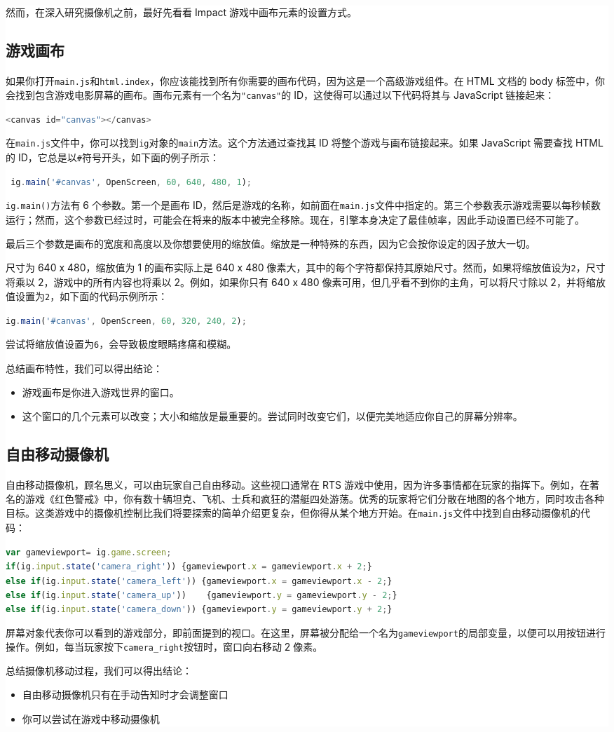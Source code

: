 然而，在深入研究摄像机之前，最好先看看 Impact 游戏中画布元素的设置方式。

## 游戏画布

如果你打开`main.js`和`html.index`，你应该能找到所有你需要的画布代码，因为这是一个高级游戏组件。在 HTML 文档的 body 标签中，你会找到包含游戏电影屏幕的画布。画布元素有一个名为`"canvas"`的 ID，这使得可以通过以下代码将其与 JavaScript 链接起来：

```js
<canvas id="canvas"></canvas>
```

在`main.js`文件中，你可以找到`ig`对象的`main`方法。这个方法通过查找其 ID 将整个游戏与画布链接起来。如果 JavaScript 需要查找 HTML 的 ID，它总是以`#`符号开头，如下面的例子所示：

```js
 ig.main('#canvas', OpenScreen, 60, 640, 480, 1);
```

`ig.main()`方法有 6 个参数。第一个是画布 ID，然后是游戏的名称，如前面在`main.js`文件中指定的。第三个参数表示游戏需要以每秒帧数运行；然而，这个参数已经过时，可能会在将来的版本中被完全移除。现在，引擎本身决定了最佳帧率，因此手动设置已经不可能了。

最后三个参数是画布的宽度和高度以及你想要使用的缩放值。缩放是一种特殊的东西，因为它会按你设定的因子放大一切。

尺寸为 640 x 480，缩放值为 1 的画布实际上是 640 x 480 像素大，其中的每个字符都保持其原始尺寸。然而，如果将缩放值设为`2`，尺寸将乘以 2，游戏中的所有内容也将乘以 2。例如，如果你只有 640 x 480 像素可用，但几乎看不到你的主角，可以将尺寸除以 2，并将缩放值设置为`2`，如下面的代码示例所示：

```js
ig.main('#canvas', OpenScreen, 60, 320, 240, 2);
```

尝试将缩放值设置为`6`，会导致极度眼睛疼痛和模糊。

总结画布特性，我们可以得出结论：

+   游戏画布是你进入游戏世界的窗口。

+   这个窗口的几个元素可以改变；大小和缩放是最重要的。尝试同时改变它们，以便完美地适应你自己的屏幕分辨率。

## 自由移动摄像机

自由移动摄像机，顾名思义，可以由玩家自己自由移动。这些视口通常在 RTS 游戏中使用，因为许多事情都在玩家的指挥下。例如，在著名的游戏《红色警戒》中，你有数十辆坦克、飞机、士兵和疯狂的潜艇四处游荡。优秀的玩家将它们分散在地图的各个地方，同时攻击各种目标。这类游戏中的摄像机控制比我们将要探索的简单介绍更复杂，但你得从某个地方开始。在`main.js`文件中找到自由移动摄像机的代码：

```js
var gameviewport= ig.game.screen;
if(ig.input.state('camera_right')) {gameviewport.x = gameviewport.x + 2;}
else if(ig.input.state('camera_left')) {gameviewport.x = gameviewport.x - 2;}
else if(ig.input.state('camera_up'))	{gameviewport.y = gameviewport.y - 2;}
else if(ig.input.state('camera_down')) {gameviewport.y = gameviewport.y + 2;} 
```

屏幕对象代表你可以看到的游戏部分，即前面提到的视口。在这里，屏幕被分配给一个名为`gameviewport`的局部变量，以便可以用按钮进行操作。例如，每当玩家按下`camera_right`按钮时，窗口向右移动 2 像素。

总结摄像机移动过程，我们可以得出结论：

+   自由移动摄像机只有在手动告知时才会调整窗口

+   你可以尝试在游戏中移动摄像机

